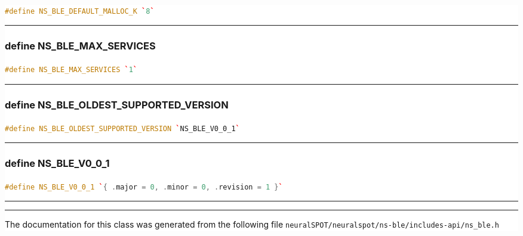 ```C++
#define NS_BLE_DEFAULT_MALLOC_K `8`
```




<hr>



### define NS\_BLE\_MAX\_SERVICES 

```C++
#define NS_BLE_MAX_SERVICES `1`
```




<hr>



### define NS\_BLE\_OLDEST\_SUPPORTED\_VERSION 

```C++
#define NS_BLE_OLDEST_SUPPORTED_VERSION `NS_BLE_V0_0_1`
```




<hr>



### define NS\_BLE\_V0\_0\_1 

```C++
#define NS_BLE_V0_0_1 `{ .major = 0, .minor = 0, .revision = 1 }`
```




<hr>

------------------------------
The documentation for this class was generated from the following file `neuralSPOT/neuralspot/ns-ble/includes-api/ns_ble.h`

